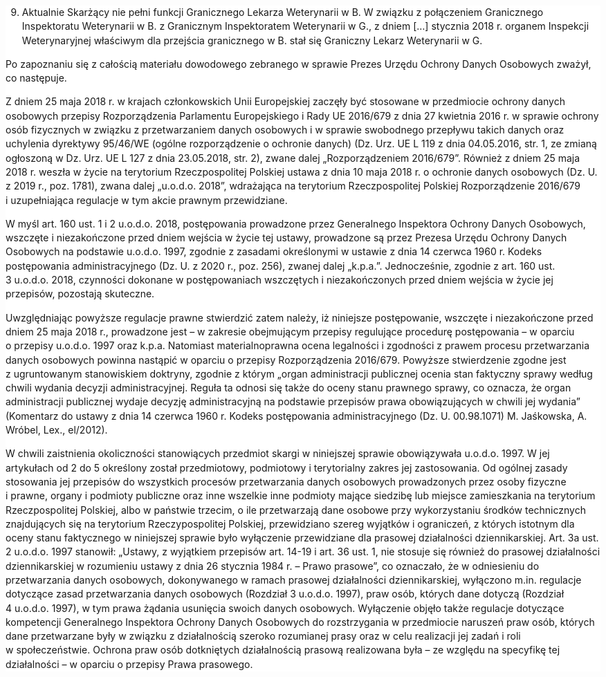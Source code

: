 9. Aktualnie Skarżący nie pełni funkcji Granicznego Lekarza Weterynarii w B. W związku z połączeniem Granicznego Inspektoratu Weterynarii w B. z Granicznym Inspektoratem Weterynarii w G., z dniem […] stycznia 2018 r. organem Inspekcji Weterynaryjnej właściwym dla przejścia granicznego w B. stał się Graniczny Lekarz Weterynarii w G.


Po zapoznaniu się z całością materiału dowodowego zebranego w sprawie Prezes Urzędu Ochrony Danych Osobowych zważył, co następuje.


Z dniem 25 maja 2018 r. w krajach członkowskich Unii Europejskiej zaczęły być stosowane w przedmiocie ochrony danych osobowych przepisy Rozporządzenia Parlamentu Europejskiego i Rady UE 2016/679 z dnia 27 kwietnia 2016 r. w sprawie ochrony osób fizycznych w związku z przetwarzaniem danych osobowych i w sprawie swobodnego przepływu takich danych oraz uchylenia dyrektywy 95/46/WE (ogólne rozporządzenie o ochronie danych) (Dz. Urz. UE L 119 z dnia 04.05.2016, str. 1, ze zmianą ogłoszoną w Dz. Urz. UE L 127 z dnia 23.05.2018, str. 2), zwane dalej „Rozporządzeniem 2016/679”. Również z dniem 25 maja 2018 r. weszła w życie na terytorium Rzeczpospolitej Polskiej ustawa z dnia 10 maja 2018 r. o ochronie danych osobowych (Dz. U. z 2019 r., poz. 1781), zwana dalej „u.o.d.o. 2018”, wdrażająca na terytorium Rzeczpospolitej Polskiej Rozporządzenie 2016/679 i uzupełniająca regulacje w tym akcie prawnym przewidziane.


W myśl art. 160 ust. 1 i 2 u.o.d.o. 2018, postępowania prowadzone przez Generalnego Inspektora Ochrony Danych Osobowych, wszczęte i niezakończone przed dniem wejścia w życie tej ustawy, prowadzone są przez Prezesa Urzędu Ochrony Danych Osobowych na podstawie u.o.d.o. 1997, zgodnie z zasadami określonymi w ustawie z dnia 14 czerwca 1960 r. Kodeks postępowania administracyjnego (Dz. U. z 2020 r., poz. 256), zwanej dalej „k.p.a.”. Jednocześnie, zgodnie z art. 160 ust. 3 u.o.d.o. 2018, czynności dokonane w postępowaniach wszczętych i niezakończonych przed dniem wejścia w życie jej przepisów, pozostają skuteczne.


Uwzględniając powyższe regulacje prawne stwierdzić zatem należy, iż niniejsze postępowanie, wszczęte i niezakończone przed dniem 25 maja 2018 r., prowadzone jest – w zakresie obejmującym przepisy regulujące procedurę postępowania – w oparciu o przepisy u.o.d.o. 1997 oraz k.p.a. Natomiast materialnoprawna ocena legalności i zgodności z prawem procesu przetwarzania danych osobowych powinna nastąpić w oparciu o przepisy Rozporządzenia 2016/679. Powyższe stwierdzenie zgodne jest z ugruntowanym stanowiskiem doktryny, zgodnie z którym „organ administracji publicznej ocenia stan faktyczny sprawy według chwili wydania decyzji administracyjnej. Reguła ta odnosi się także do oceny stanu prawnego sprawy, co oznacza, że organ administracji publicznej wydaje decyzję administracyjną na podstawie przepisów prawa obowiązujących w chwili jej wydania” (Komentarz do ustawy z dnia 14 czerwca 1960 r. Kodeks postępowania administracyjnego (Dz. U. 00.98.1071) M. Jaśkowska, A. Wróbel, Lex., el/2012).


W chwili zaistnienia okoliczności stanowiących przedmiot skargi w niniejszej sprawie obowiązywała u.o.d.o. 1997. W jej artykułach od 2 do 5 określony został przedmiotowy, podmiotowy i terytorialny zakres jej zastosowania. Od ogólnej zasady stosowania jej przepisów do wszystkich procesów przetwarzania danych osobowych prowadzonych przez osoby fizyczne i prawne, organy i podmioty publiczne oraz inne wszelkie inne podmioty mające siedzibę lub miejsce zamieszkania na terytorium Rzeczpospolitej Polskiej, albo w państwie trzecim, o ile przetwarzają dane osobowe przy wykorzystaniu środków technicznych znajdujących się na terytorium Rzeczypospolitej Polskiej, przewidziano szereg wyjątków i ograniczeń, z których istotnym dla oceny stanu faktycznego w niniejszej sprawie było wyłączenie przewidziane dla prasowej działalności dziennikarskiej. Art. 3a ust. 2 u.o.d.o. 1997 stanowił: „Ustawy, z wyjątkiem przepisów art. 14-19 i art. 36 ust. 1, nie stosuje się również do prasowej działalności dziennikarskiej w rozumieniu ustawy z dnia 26 stycznia 1984 r. – Prawo prasowe”, co oznaczało, że w odniesieniu do przetwarzania danych osobowych, dokonywanego w ramach prasowej działalności dziennikarskiej, wyłączono m.in. regulacje dotyczące zasad przetwarzania danych osobowych (Rozdział 3 u.o.d.o. 1997), praw osób, których dane dotyczą (Rozdział 4 u.o.d.o. 1997), w tym prawa żądania usunięcia swoich danych osobowych. Wyłączenie objęło także regulacje dotyczące kompetencji Generalnego Inspektora Ochrony Danych Osobowych do rozstrzygania w przedmiocie naruszeń praw osób, których dane przetwarzane były w związku z działalnością szeroko rozumianej prasy oraz w celu realizacji jej zadań i roli w społeczeństwie. Ochrona praw osób dotkniętych działalnością prasową realizowana była – ze względu na specyfikę tej działalności – w oparciu o przepisy Prawa prasowego.
